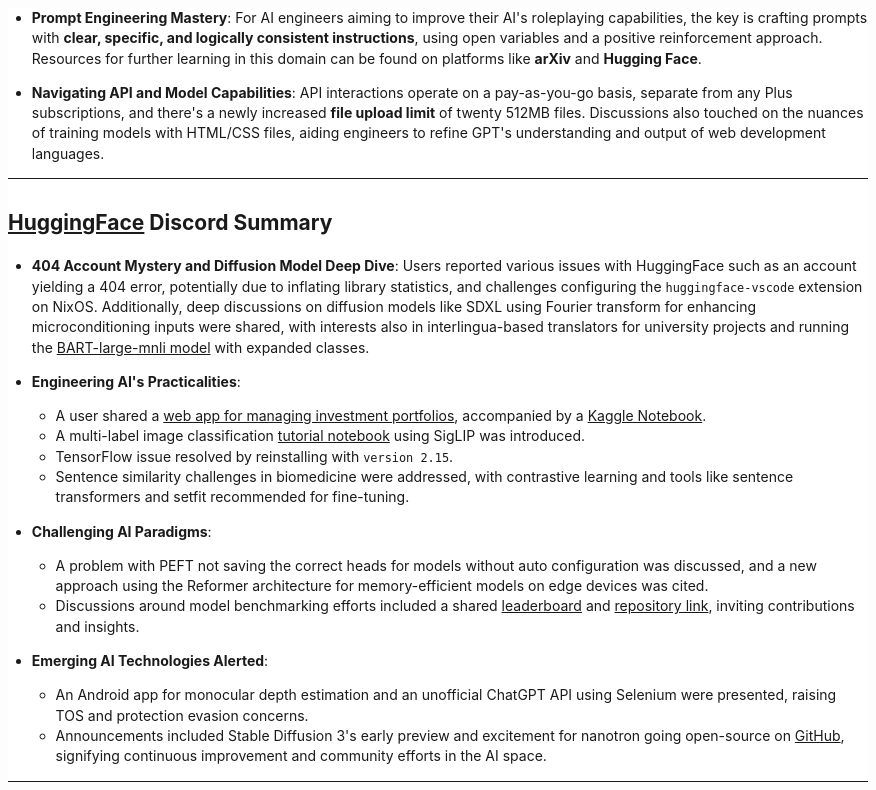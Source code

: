 - **Prompt Engineering Mastery**: For AI engineers aiming to improve their AI's roleplaying capabilities, the key is crafting prompts with **clear, specific, and logically consistent instructions**, using open variables and a positive reinforcement approach. Resources for further learning in this domain can be found on platforms like **arXiv** and **Hugging Face**.

- **Navigating API and Model Capabilities**: API interactions operate on a pay-as-you-go basis, separate from any Plus subscriptions, and there's a newly increased **file upload limit** of twenty 512MB files. Discussions also touched on the nuances of training models with HTML/CSS files, aiding engineers to refine GPT's understanding and output of web development languages.



---



## [HuggingFace](https://discord.com/channels/879548962464493619) Discord Summary

- **404 Account Mystery and Diffusion Model Deep Dive**: Users reported various issues with HuggingFace such as an account yielding a 404 error, potentially due to inflating library statistics, and challenges configuring the `huggingface-vscode` extension on NixOS. Additionally, deep discussions on diffusion models like SDXL using Fourier transform for enhancing microconditioning inputs were shared, with interests also in interlingua-based translators for university projects and running the [BART-large-mnli model](https://huggingface.co/facebook/bart-large-mnli) with expanded classes.

- **Engineering AI's Practicalities**:
    - A user shared a [web app for managing investment portfolios](https://huggingface.co/spaces/luisotorres/portfolio-management), accompanied by a [Kaggle Notebook](https://www.kaggle.com/code/lusfernandotorres/building-an-investment-portfolio-management-app).
    - A multi-label image classification [tutorial notebook](https://github.com/NielsRogge/Transformers-Tutorials/blob/master/SigLIP/Fine_tuning_SigLIP_and_friends_for_multi_label_image_classification.ipynb) using SigLIP was introduced.
    - TensorFlow issue resolved by reinstalling with `version 2.15`.
    - Sentence similarity challenges in biomedicine were addressed, with contrastive learning and tools like sentence transformers and setfit recommended for fine-tuning.

- **Challenging AI Paradigms**:
    - A problem with PEFT not saving the correct heads for models without auto configuration was discussed, and a new approach using the Reformer architecture for memory-efficient models on edge devices was cited.
    - Discussions around model benchmarking efforts included a shared [leaderboard](https://lnkd.in/gxUHqwNp) and [repository link](https://lnkd.in/dwhXQ_Bm), inviting contributions and insights.

- **Emerging AI Technologies Alerted**:
    - An Android app for monocular depth estimation and an unofficial ChatGPT API using Selenium were presented, raising TOS and protection evasion concerns.
    - Announcements included Stable Diffusion 3's early preview and excitement for nanotron going open-source on [GitHub](https://github.com/huggingface/nanotron/tree/main/examples/doremi), signifying continuous improvement and community efforts in the AI space.



---


